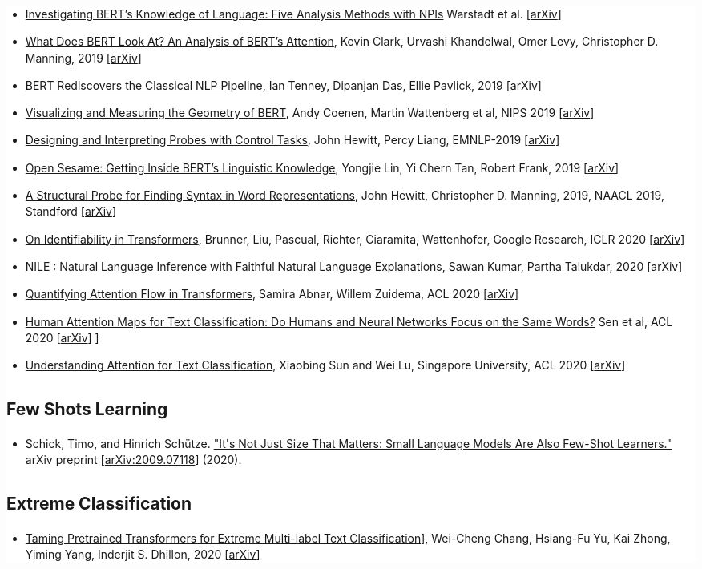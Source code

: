 * [Investigating BERT’s Knowledge of Language: Five Analysis Methods with NPIs](summary/bert_npi.md) Warstadt et al. [[arXiv](https://arxiv.org/pdf/1909.02597.pdf)]

* [What Does BERT Look At? An Analysis of BERT’s Attention](summary/bert_analysis.md), Kevin Clark, Urvashi Khandelwal, Omer Levy, Christopher D. Manning, 2019 [[arXiv](https://arxiv.org/abs/1906.04341)]

* [BERT Rediscovers the Classical NLP Pipeline](summary/bert_analysis_nlp_pipeline.md), Ian Tenney, Dipanjan Das, Ellie Pavlick, 2019 [[arXiv](https://arxiv.org/pdf/1905.05950.pdf)]

* [Visualizing and Measuring the Geometry of BERT](summary/bert_geometry.md), Andy Coenen, Martin Wattenberg et al, NIPS 2019 [[arXiv](https://arxiv.org/pdf/1906.02715.pdf)]

* [Designing and Interpreting Probes with Control Tasks](summary/designing_probes.md), John Hewitt, Percy Liang, EMNLP-2019 [[arXiv](https://www.aclweb.org/anthology/D19-1275.pdf)]

* [Open Sesame: Getting Inside BERT’s Linguistic Knowledge](summary/sesame.md), Yongjie Lin, Yi Chern Tan, Robert Frank, 2019 [[arXiv](https://arxiv.org/pdf/1906.01698.pdf)]

* [A Structural Probe for Finding Syntax in Word Representations](summary/structural_probe.md), John Hewitt, Christopher D. Manning, 2019, NAACL 2019, Standford [[arXiv](https://nlp.stanford.edu/pubs/hewitt2019structural.pdf)]

* [On Identifiability in Transformers](summary/identifiability.md), Brunner, Liu, Pascual, Richter, Ciaramita, Wattenhofer, Google Research, ICLR 2020 [[arXiv](https://openreview.net/pdf?id=BJg1f6EFDB)]

* [NILE : Natural Language Inference with Faithful Natural Language Explanations](summary/nile.md), Sawan Kumar, Partha Talukdar, 2020 [[arXiv](https://www.aclweb.org/anthology/2020.acl-main.771.pdf)]

* [Quantifying Attention Flow in Transformers](summary/attention_flow.md), Samira Abnar, Willem Zuidema, ACL 2020 [[arXiv](https://arxiv.org/pdf/2005.00928.pdf)] 

* [Human Attention Maps for Text Classification: Do Humans and Neural Networks Focus on the Same Words?](summary/human_attention_comparision.md) Sen et al, ACL 2020 [[arXiv](https://www.aclweb.org/anthology/2020.acl-main.419.pdf)]
]

* [Understanding Attention for Text Classification](summary/understanding_attention.md), Xiaobing Sun and Wei Lu, Singapore University, ACL 2020 [[arXiv](https://www.aclweb.org/anthology/2020.acl-main.312.pdf)]

## Few Shots Learning

* Schick, Timo, and Hinrich Schütze. ["It's Not Just Size That Matters: Small Language Models Are Also Few-Shot Learners."](summary/PET.md) arXiv preprint [[arXiv:2009.07118](https://arxiv.org/pdf/2009.07118.pdf)] (2020).


## Extreme Classification

* [Taming Pretrained Transformers for Extreme Multi-label Text Classification](summary/XMC_XTransformer.md)], Wei-Cheng Chang, Hsiang-Fu Yu, Kai Zhong, Yiming Yang, Inderjit S. Dhillon, 2020 [[arXiv](https://assets.amazon.science/32/d7/bb602e97419ead030dde419b9191/taming-pretrained-transformers-for-extreme-multi-label-text-classification.pdf)]
